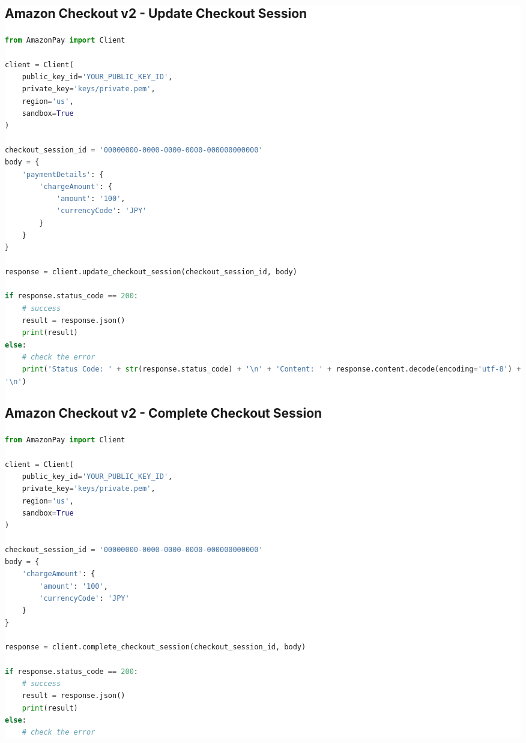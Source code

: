 ## Amazon Checkout v2 - Update Checkout Session

```python
from AmazonPay import Client

client = Client(
    public_key_id='YOUR_PUBLIC_KEY_ID',
    private_key='keys/private.pem',
    region='us',
    sandbox=True
)

checkout_session_id = '00000000-0000-0000-0000-000000000000'
body = {
    'paymentDetails': {
        'chargeAmount': {
            'amount': '100',
            'currencyCode': 'JPY'
        }
    }
}

response = client.update_checkout_session(checkout_session_id, body)

if response.status_code == 200:
    # success
    result = response.json()
    print(result)
else:
    # check the error
    print('Status Code: ' + str(response.status_code) + '\n' + 'Content: ' + response.content.decode(encoding='utf-8') + '\n')
```

## Amazon Checkout v2 - Complete Checkout Session

```python
from AmazonPay import Client

client = Client(
    public_key_id='YOUR_PUBLIC_KEY_ID',
    private_key='keys/private.pem',
    region='us',
    sandbox=True
)

checkout_session_id = '00000000-0000-0000-0000-000000000000'
body = {
    'chargeAmount': {
        'amount': '100',
        'currencyCode': 'JPY'
    }
}

response = client.complete_checkout_session(checkout_session_id, body)

if response.status_code == 200:
    # success
    result = response.json()
    print(result)
else:
    # check the error
```